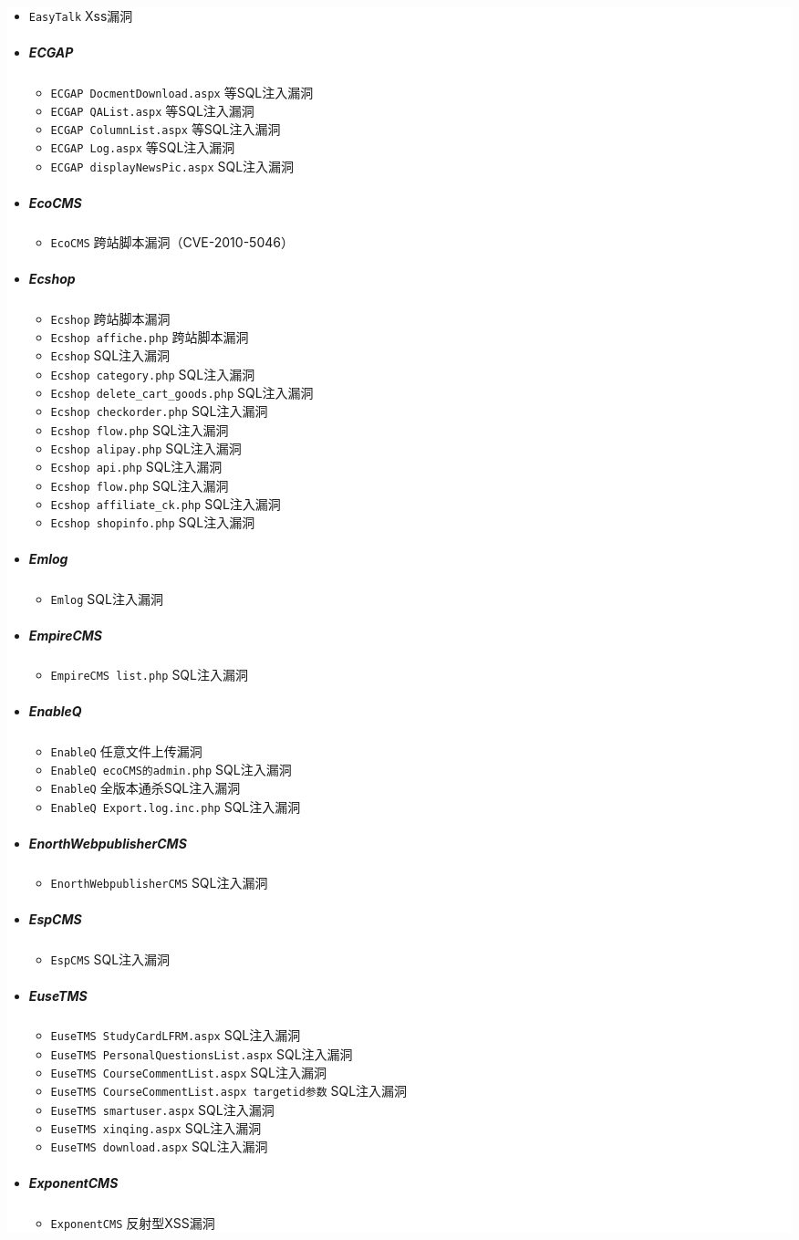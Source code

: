   - `EasyTalk` Xss漏洞

- ##### ECGAP
  - `ECGAP DocmentDownload.aspx` 等SQL注入漏洞
  - `ECGAP QAList.aspx` 等SQL注入漏洞
  - `ECGAP ColumnList.aspx` 等SQL注入漏洞
  - `ECGAP Log.aspx` 等SQL注入漏洞
  - `ECGAP displayNewsPic.aspx` SQL注入漏洞

- ##### EcoCMS
  - `EcoCMS` 跨站脚本漏洞（CVE-2010-5046）

- ##### Ecshop
  - `Ecshop` 跨站脚本漏洞
  - `Ecshop affiche.php` 跨站脚本漏洞
  - `Ecshop` SQL注入漏洞
  - `Ecshop category.php` SQL注入漏洞
  - `Ecshop delete_cart_goods.php` SQL注入漏洞
  - `Ecshop checkorder.php` SQL注入漏洞
  - `Ecshop flow.php` SQL注入漏洞
  - `Ecshop alipay.php` SQL注入漏洞
  - `Ecshop api.php` SQL注入漏洞
  - `Ecshop flow.php` SQL注入漏洞
  - `Ecshop affiliate_ck.php` SQL注入漏洞
  - `Ecshop shopinfo.php` SQL注入漏洞

- ##### Emlog
  - `Emlog` SQL注入漏洞

- ##### EmpireCMS
  - `EmpireCMS list.php` SQL注入漏洞

- ##### EnableQ
  - `EnableQ` 任意文件上传漏洞
  - `EnableQ ecoCMS的admin.php` SQL注入漏洞
  - `EnableQ` 全版本通杀SQL注入漏洞
  - `EnableQ Export.log.inc.php` SQL注入漏洞

- ##### EnorthWebpublisherCMS
  - `EnorthWebpublisherCMS` SQL注入漏洞

- ##### EspCMS
  - `EspCMS` SQL注入漏洞

- ##### EuseTMS
  - `EuseTMS StudyCardLFRM.aspx` SQL注入漏洞
  - `EuseTMS PersonalQuestionsList.aspx` SQL注入漏洞
  - `EuseTMS CourseCommentList.aspx` SQL注入漏洞
  - `EuseTMS CourseCommentList.aspx targetid参数` SQL注入漏洞
  - `EuseTMS smartuser.aspx` SQL注入漏洞
  - `EuseTMS xinqing.aspx` SQL注入漏洞
  - `EuseTMS download.aspx` SQL注入漏洞

- ##### ExponentCMS
  - `ExponentCMS` 反射型XSS漏洞
  
